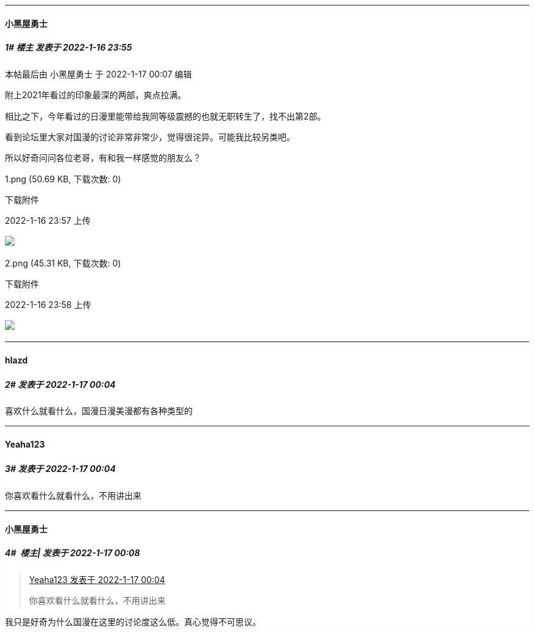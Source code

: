 

*****

####  小黑屋勇士  
##### 1#       楼主       发表于 2022-1-16 23:55

 本帖最后由 小黑屋勇士 于 2022-1-17 00:07 编辑 

附上2021年看过的印象最深的两部，爽点拉满。

相比之下，今年看过的日漫里能带给我同等级震撼的也就无职转生了，找不出第2部。

看到论坛里大家对国漫的讨论非常非常少，觉得很诧异。可能我比较另类吧。

所以好奇问问各位老哥，有和我一样感觉的朋友么？

1.png
(50.69 KB, 下载次数: 0)

下载附件

2022-1-16 23:57 上传

<img src="https://img.saraba1st.com/forum/202201/16/235718epbifc6qldvdpopc.png" referrerpolicy="no-referrer">

2.png
(45.31 KB, 下载次数: 0)

下载附件

2022-1-16 23:58 上传

<img src="https://img.saraba1st.com/forum/202201/16/235826v6yzkuu8heylqyjp.png" referrerpolicy="no-referrer">

*****

####  hlazd  
##### 2#       发表于 2022-1-17 00:04

喜欢什么就看什么，国漫日漫美漫都有各种类型的

*****

####  Yeaha123  
##### 3#       发表于 2022-1-17 00:04

你喜欢看什么就看什么，不用讲出来

*****

####  小黑屋勇士  
##### 4#         楼主| 发表于 2022-1-17 00:08

<blockquote><a href="httphttps://bbs.saraba1st.com/2b/forum.php?mod=redirect&amp;goto=findpost&amp;pid=54317693&amp;ptid=2047732" target="_blank">Yeaha123 发表于 2022-1-17 00:04</a>

你喜欢看什么就看什么，不用讲出来</blockquote>
我只是好奇为什么国漫在这里的讨论度这么低。真心觉得不可思议。
